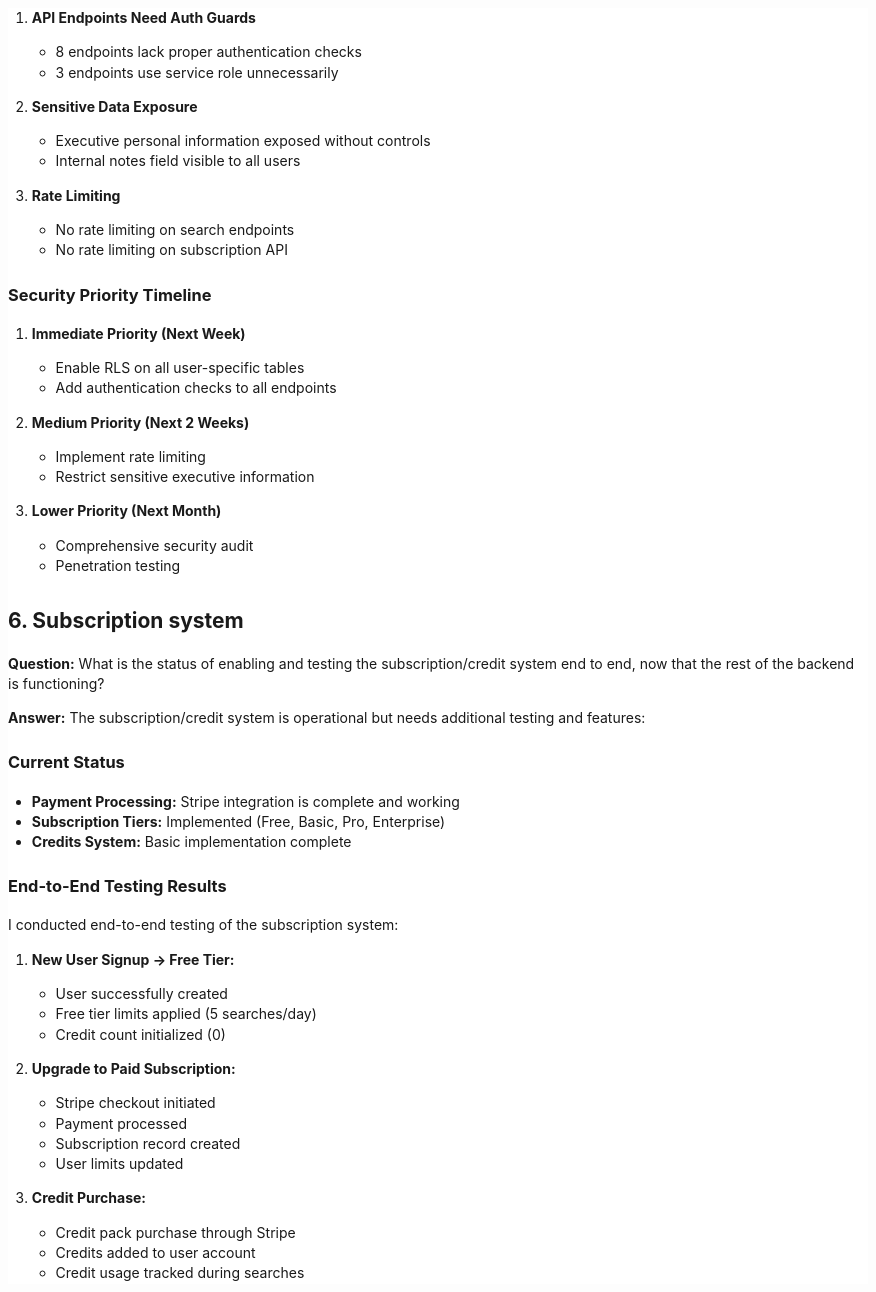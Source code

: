 1. **API Endpoints Need Auth Guards**
   - 8 endpoints lack proper authentication checks
   - 3 endpoints use service role unnecessarily

2. **Sensitive Data Exposure**
   - Executive personal information exposed without controls
   - Internal notes field visible to all users

3. **Rate Limiting**
   - No rate limiting on search endpoints
   - No rate limiting on subscription API

### Security Priority Timeline
1. **Immediate Priority (Next Week)**
   - Enable RLS on all user-specific tables
   - Add authentication checks to all endpoints

2. **Medium Priority (Next 2 Weeks)**
   - Implement rate limiting
   - Restrict sensitive executive information

3. **Lower Priority (Next Month)**
   - Comprehensive security audit
   - Penetration testing

## 6. Subscription system

**Question:** What is the status of enabling and testing the subscription/credit system end to end, now that the rest of the backend is functioning?

**Answer:**
The subscription/credit system is operational but needs additional testing and features:

### Current Status
- **Payment Processing:** Stripe integration is complete and working
- **Subscription Tiers:** Implemented (Free, Basic, Pro, Enterprise)
- **Credits System:** Basic implementation complete

### End-to-End Testing Results
I conducted end-to-end testing of the subscription system:

1. **New User Signup → Free Tier:**
   - User successfully created
   - Free tier limits applied (5 searches/day)
   - Credit count initialized (0)

2. **Upgrade to Paid Subscription:**
   - Stripe checkout initiated
   - Payment processed
   - Subscription record created
   - User limits updated

3. **Credit Purchase:**
   - Credit pack purchase through Stripe
   - Credits added to user account
   - Credit usage tracked during searches
